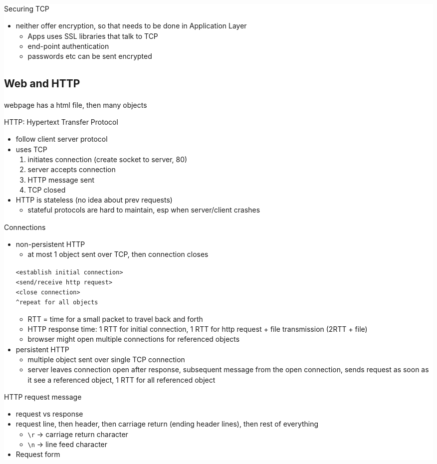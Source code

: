 Securing TCP
- neither offer encryption, so that needs to be done in Application Layer
  - Apps uses SSL libraries that talk to TCP
  - end-point authentication
  - passwords etc can be sent encrypted

## Web and HTTP
webpage has a html file, then many objects

HTTP: Hypertext Transfer Protocol
- follow client server protocol
- uses TCP
  1. initiates connection (create socket to server, 80)
  2. server accepts connection
  3. HTTP message sent
  4. TCP closed
- HTTP is stateless (no idea about prev requests)
  - stateful protocols are hard to maintain, esp when server/client crashes

Connections
- non-persistent HTTP
  - at most 1 object sent over TCP, then connection closes
  ```
  <establish initial connection>
  <send/receive http request>
  <close connection>
  ^repeat for all objects
  ```
  - RTT = time for a small packet to travel back and forth
  - HTTP response time: 1 RTT for initial connection, 1 RTT for http request + file transmission (2RTT + file)
  - browser might open multiple connections for referenced objects
- persistent HTTP
  - multiple object sent over single TCP connection
  - server leaves connection open after response, subsequent message from the open connection, sends request as soon as it see a referenced object, 1 RTT for all referenced object

HTTP request message
- request vs response
- request line, then header, then carriage return (ending header lines), then rest of everything
  - `\r` -> carriage return character
  - `\n` -> line feed character
- Request form
